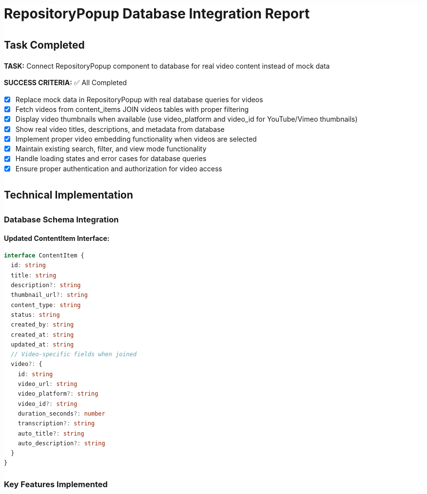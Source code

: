 # RepositoryPopup Database Integration Report

## Task Completed

**TASK:** Connect RepositoryPopup component to database for real video content instead of mock data

**SUCCESS CRITERIA:** ✅ All Completed

- [x] Replace mock data in RepositoryPopup with real database queries for videos
- [x] Fetch videos from content_items JOIN videos tables with proper filtering
- [x] Display video thumbnails when available (use video_platform and video_id for YouTube/Vimeo thumbnails)
- [x] Show real video titles, descriptions, and metadata from database
- [x] Implement proper video embedding functionality when videos are selected
- [x] Maintain existing search, filter, and view mode functionality
- [x] Handle loading states and error cases for database queries
- [x] Ensure proper authentication and authorization for video access

## Technical Implementation

### Database Schema Integration

**Updated ContentItem Interface:**
```typescript
interface ContentItem {
  id: string
  title: string
  description?: string
  thumbnail_url?: string
  content_type: string
  status: string
  created_by: string
  created_at: string
  updated_at: string
  // Video-specific fields when joined
  video?: {
    id: string
    video_url: string
    video_platform?: string
    video_id?: string
    duration_seconds?: number
    transcription?: string
    auto_title?: string
    auto_description?: string
  }
}
```

### Key Features Implemented
